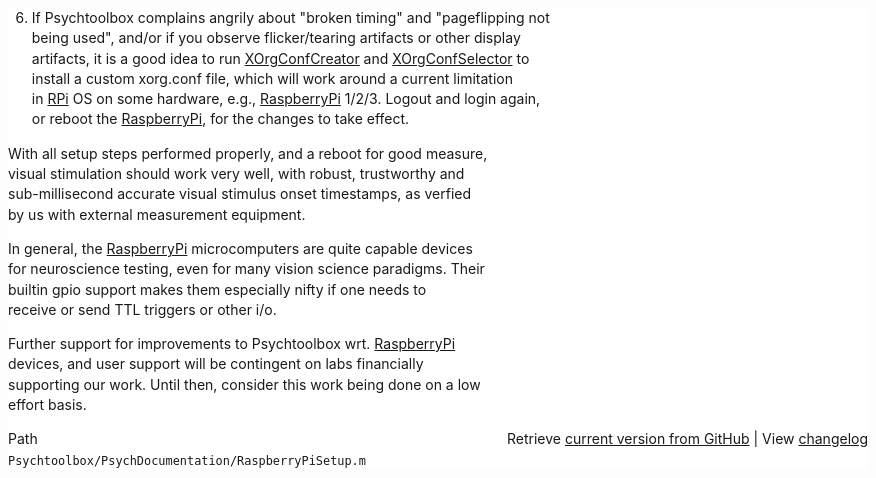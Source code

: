   6. If Psychtoolbox complains angrily about "broken timing" and "pageflipping not  
     being used", and/or if you observe flicker/tearing artifacts or other display  
     artifacts, it is a good idea to run [XOrgConfCreator](XOrgConfCreator) and [XOrgConfSelector](XOrgConfSelector) to  
     install a custom xorg.conf file, which will work around a current limitation  
     in [RPi](RPi) OS on some hardware, e.g., [RaspberryPi](RaspberryPi) 1/2/3. Logout and login again,  
     or reboot the [RaspberryPi](RaspberryPi), for the changes to take effect.  
  
  With all setup steps performed properly, and a reboot for good measure,  
  visual stimulation should work very well, with robust, trustworthy and  
  sub-millisecond accurate visual stimulus onset timestamps, as verfied  
  by us with external measurement equipment.  
  
  In general, the [RaspberryPi](RaspberryPi) microcomputers are quite capable devices  
  for neuroscience testing, even for many vision science paradigms. Their  
  builtin gpio support makes them especially nifty if one needs to  
  receive or send TTL triggers or other i/o.  
  
  Further support for improvements to Psychtoolbox wrt. [RaspberryPi](RaspberryPi)  
  devices, and user support will be contingent on labs financially  
  supporting our work. Until then, consider this work being done on a low  
  effort basis.  
  




<div class="code_header" style="text-align:right;">
  <span style="float:left;">Path&nbsp;&nbsp;</span> <span class="counter">Retrieve <a href=
  "https://raw.github.com/Psychtoolbox-3/Psychtoolbox-3/beta/Psychtoolbox/PsychDocumentation/RaspberryPiSetup.m">current version from GitHub</a> | View <a href=
  "https://github.com/Psychtoolbox-3/Psychtoolbox-3/commits/beta/Psychtoolbox/PsychDocumentation/RaspberryPiSetup.m">changelog</a></span>
</div>
<div class="code">
  <code>Psychtoolbox/PsychDocumentation/RaspberryPiSetup.m</code>
</div>

